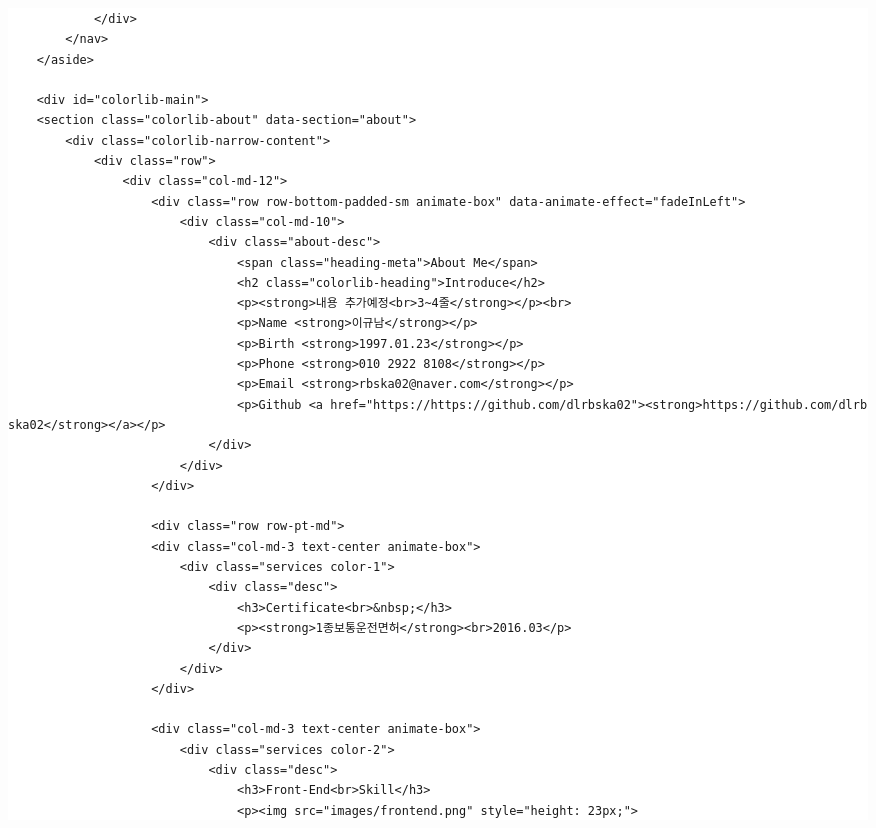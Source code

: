 				</div>
			</nav>
		</aside>

		<div id="colorlib-main">
		<section class="colorlib-about" data-section="about">
			<div class="colorlib-narrow-content">
				<div class="row">
					<div class="col-md-12">
						<div class="row row-bottom-padded-sm animate-box" data-animate-effect="fadeInLeft">
							<div class="col-md-10">
								<div class="about-desc">
									<span class="heading-meta">About Me</span>
									<h2 class="colorlib-heading">Introduce</h2>
									<p><strong>내용 추가예정<br>3~4줄</strong></p><br>
									<p>Name <strong>이규남</strong></p>
									<p>Birth <strong>1997.01.23</strong></p>
									<p>Phone <strong>010 2922 8108</strong></p>
									<p>Email <strong>rbska02@naver.com</strong></p>
									<p>Github <a href="https://https://github.com/dlrbska02"><strong>https://github.com/dlrbska02</strong></a></p>
								</div>
							</div>
						</div>
						
						<div class="row row-pt-md">
						<div class="col-md-3 text-center animate-box">
							<div class="services color-1">
								<div class="desc">
									<h3>Certificate<br>&nbsp;</h3>
									<p><strong>1종보통운전면허</strong><br>2016.03</p>
								</div>
							</div>
						</div>
						
						<div class="col-md-3 text-center animate-box">
							<div class="services color-2">
								<div class="desc">
									<h3>Front-End<br>Skill</h3>
									<p><img src="images/frontend.png" style="height: 23px;">